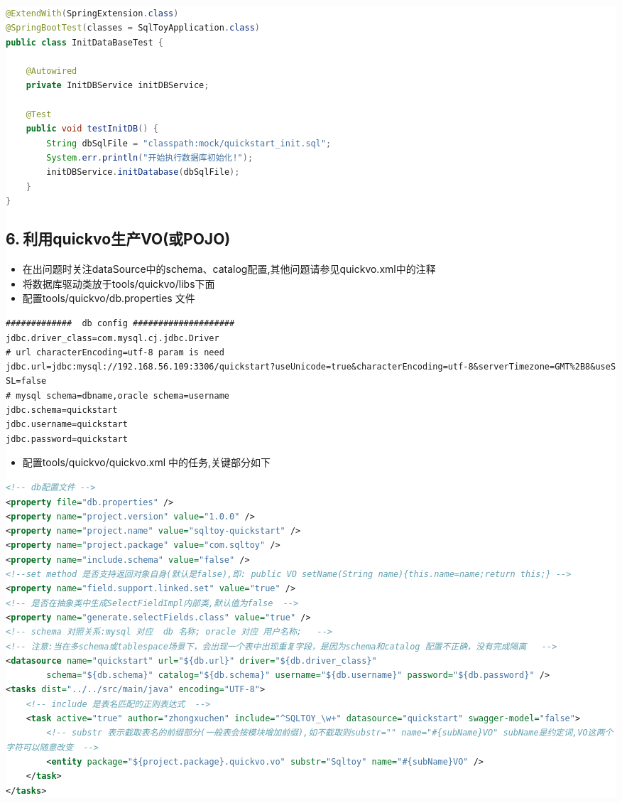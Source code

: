 ```java
@ExtendWith(SpringExtension.class)
@SpringBootTest(classes = SqlToyApplication.class)
public class InitDataBaseTest {

	@Autowired
	private InitDBService initDBService;

	@Test
	public void testInitDB() {
		String dbSqlFile = "classpath:mock/quickstart_init.sql";
		System.err.println("开始执行数据库初始化!");
		initDBService.initDatabase(dbSqlFile);
	}
}
```

## 6. 利用quickvo生产VO(或POJO)
* 在出问题时关注dataSource中的schema、catalog配置,其他问题请参见quickvo.xml中的注释
* 将数据库驱动类放于tools/quickvo/libs下面
* 配置tools/quickvo/db.properties 文件

```properties
#############  db config ####################
jdbc.driver_class=com.mysql.cj.jdbc.Driver
# url characterEncoding=utf-8 param is need
jdbc.url=jdbc:mysql://192.168.56.109:3306/quickstart?useUnicode=true&characterEncoding=utf-8&serverTimezone=GMT%2B8&useSSL=false
# mysql schema=dbname,oracle schema=username
jdbc.schema=quickstart
jdbc.username=quickstart
jdbc.password=quickstart
```

* 配置tools/quickvo/quickvo.xml 中的任务,关键部分如下

```xml
<!-- db配置文件 -->
<property file="db.properties" />
<property name="project.version" value="1.0.0" />
<property name="project.name" value="sqltoy-quickstart" />
<property name="project.package" value="com.sqltoy" />
<property name="include.schema" value="false" />
<!--set method 是否支持返回对象自身(默认是false),即: public VO setName(String name){this.name=name;return this;} -->
<property name="field.support.linked.set" value="true" />
<!-- 是否在抽象类中生成SelectFieldImpl内部类,默认值为false	-->
<property name="generate.selectFields.class" value="true" />
<!-- schema 对照关系:mysql 对应  db 名称; oracle 对应 用户名称;   -->
<!-- 注意:当在多schema或tablespace场景下，会出现一个表中出现重复字段，是因为schema和catalog 配置不正确，没有完成隔离   -->
<datasource name="quickstart" url="${db.url}" driver="${db.driver_class}" 
		schema="${db.schema}" catalog="${db.schema}" username="${db.username}" password="${db.password}" />
<tasks dist="../../src/main/java" encoding="UTF-8">
	<!-- include 是表名匹配的正则表达式  -->
	<task active="true" author="zhongxuchen" include="^SQLTOY_\w+" datasource="quickstart" swagger-model="false">
		<!-- substr 表示截取表名的前缀部分(一般表会按模块增加前缀),如不截取则substr="" name="#{subName}VO" subName是约定词,VO这两个字符可以随意改变  -->
		<entity package="${project.package}.quickvo.vo" substr="Sqltoy" name="#{subName}VO" />
	</task>
</tasks>
```
